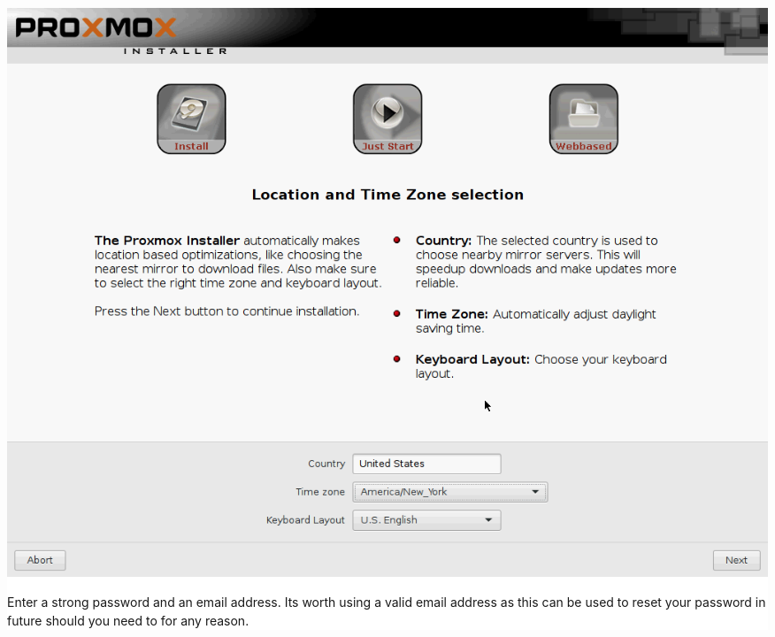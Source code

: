 ![alt text](https://github.com/yoriyatana/VRR-on-KVM/blob/master/IMG/install-proxmox-4.png "")

Enter a strong password and an email address. Its worth using a valid email address as this can be used to reset your password in future should you need to for any reason.